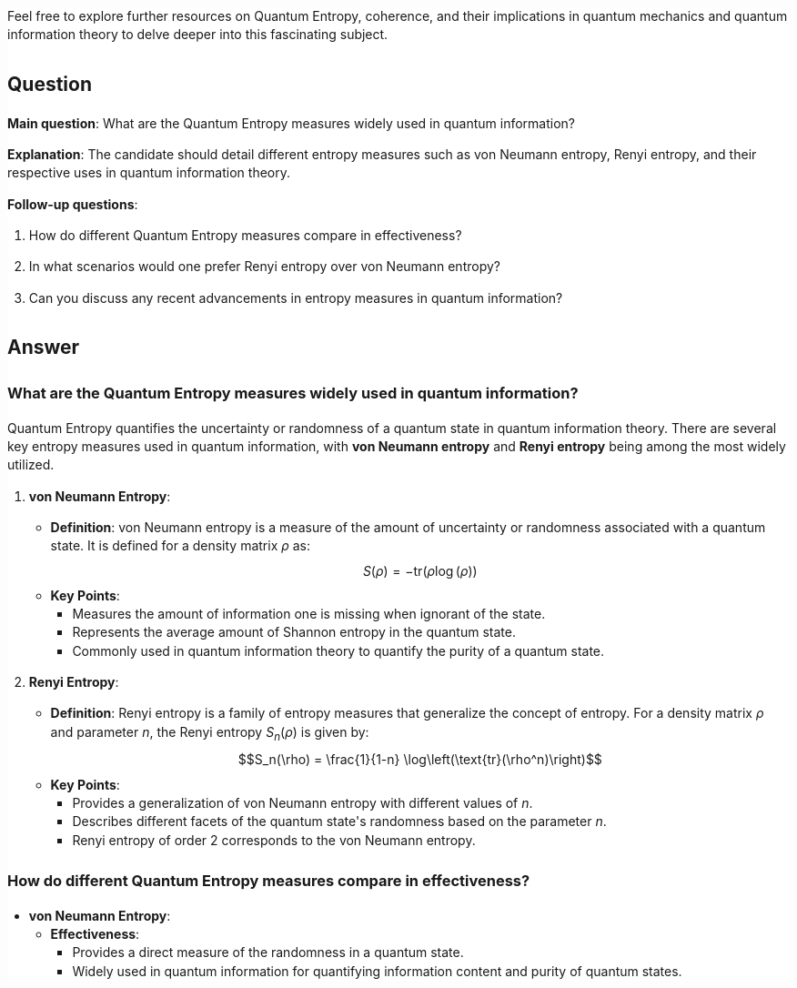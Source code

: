 Feel free to explore further resources on Quantum Entropy, coherence, and their implications in quantum mechanics and quantum information theory to delve deeper into this fascinating subject.

## Question
**Main question**: What are the Quantum Entropy measures widely used in quantum information?

**Explanation**: The candidate should detail different entropy measures such as von Neumann entropy, Renyi entropy, and their respective uses in quantum information theory.

**Follow-up questions**:

1. How do different Quantum Entropy measures compare in effectiveness?

2. In what scenarios would one prefer Renyi entropy over von Neumann entropy?

3. Can you discuss any recent advancements in entropy measures in quantum information?





## Answer

### What are the Quantum Entropy measures widely used in quantum information?

Quantum Entropy quantifies the uncertainty or randomness of a quantum state in quantum information theory. There are several key entropy measures used in quantum information, with **von Neumann entropy** and **Renyi entropy** being among the most widely utilized.

1. **von Neumann Entropy**:
   - **Definition**: von Neumann entropy is a measure of the amount of uncertainty or randomness associated with a quantum state. It is defined for a density matrix $\rho$ as:
     $$S(\rho) = -\text{tr}(\rho \log(\rho))$$
   - **Key Points**:
     - Measures the amount of information one is missing when ignorant of the state.
     - Represents the average amount of Shannon entropy in the quantum state.
     - Commonly used in quantum information theory to quantify the purity of a quantum state.

2. **Renyi Entropy**:
   - **Definition**: Renyi entropy is a family of entropy measures that generalize the concept of entropy. For a density matrix $\rho$ and parameter $n$, the Renyi entropy $S_n(\rho)$ is given by:
     $$S_n(\rho) = \frac{1}{1-n} \log\left(\text{tr}(\rho^n)\right)$$
   - **Key Points**:
     - Provides a generalization of von Neumann entropy with different values of $n$.
     - Describes different facets of the quantum state's randomness based on the parameter $n$.
     - Renyi entropy of order 2 corresponds to the von Neumann entropy.

### How do different Quantum Entropy measures compare in effectiveness?

- **von Neumann Entropy**:
  - **Effectiveness**:
    - Provides a direct measure of the randomness in a quantum state.
    - Widely used in quantum information for quantifying information content and purity of quantum states.
  